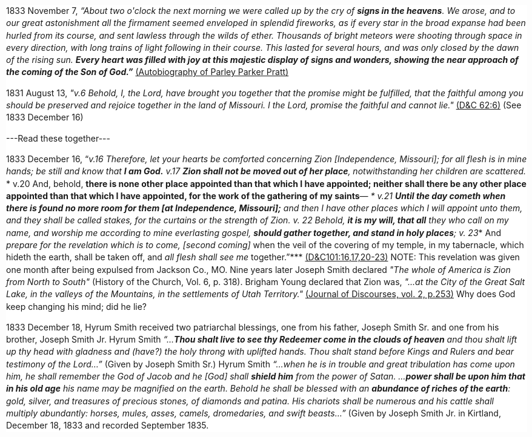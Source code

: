 1833 November 7, *“About two o'clock the next morning we were called up
by the cry of **signs in the heavens**. We arose, and to our great
astonishment all the firmament seemed enveloped in splendid fireworks,
as if every star in the broad expanse had been hurled from its course,
and sent lawless through the wilds of ether. Thousands of bright meteors
were shooting through space in every direction, with long trains of
light following in their course. This lasted for several hours, and was
only closed by the dawn of the rising sun. **Every heart was filled with
joy at this majestic display of signs and wonders, showing the near
approach of the coming of the Son of God.”*** [(Autobiography of Parley
Parker Pratt)](http://www.boap.org/LDS/Early-Saints/PPPratt.html)

1831 August 13, *"v.6 Behold, I, the Lord, have brought you together
that the promise might be fulfilled, that the faithful among you should
be preserved and rejoice together in the land of Missouri. I the Lord,
promise the faithful and cannot lie."* [(D&C
62:6)](https://www.lds.org/scriptures/dc-testament/dc/62.6?lang=eng)
(See 1833 December 16)

---Read these together---

1833 December 16, “*v.16 Therefore, let your hearts be comforted
concerning Zion [Independence, Missouri]; for all flesh is in mine
hands; be still and know that **I am God.**  v.17 **Zion shall not be
moved out of her place**, notwithstanding her children are
scattered.*<span id="20" class="anchor"></span> * v.20 And, behold,
**there is none other place appointed than that which I have appointed;
neither shall there be any other place appointed than that which I have
appointed, for the work of the gathering of my saints**—*<span id="21"
class="anchor"></span> * v.21 **Until the day cometh when there is found
no more room for them [at Independence, Missouri];** and then I have
other places which I will appoint unto them, and they shall be called
stakes, for the curtains or the strength of Zion.*<span id="22"
class="anchor"></span> *v. 22 Behold, **it is my will, that all** they
who call on my name, and worship me according to mine everlasting
gospel, **should gather together, and stand in holy places**;*<span
id="23" class="anchor"></span> *v. 23** And *prepare for the revelation
which is to come, [second coming]* when the veil of the covering of my
temple, in my tabernacle, which hideth the earth, shall be taken off,
and *all flesh shall see me* together.”***
[(D&C101:16,17,20-23)](https://www.lds.org/scriptures/dc-testament/dc/101.16,17,20-23?lang=eng#16)
NOTE: This revelation was given one month after being expulsed from
Jackson Co., MO. Nine years later Joseph Smith declared *"The whole of
America is Zion from North to South"* (History of the Church, Vol. 6, p.
318). Brigham Young declared that Zion was, *"...at the City of the
Great Salt Lake, in the valleys of the Mountains, in the settlements of
Utah Territory."* [(Journal of Discourses, vol. 2,
p.253)](http://journalofdiscourses.com/2/40) Why does God keep changing
his mind; did he lie?

1833 December 18, Hyrum Smith received two patriarchal blessings, one
from his father, Joseph Smith Sr. and one from his brother, Joseph Smith
Jr. Hyrum Smith *“…**Thou shalt *live* to see thy Redeemer come in the
clouds of heaven** and thou shalt lift up thy head with gladness and
(have?) the holy throng with uplifted hands. Thou shalt stand before
Kings and Rulers and bear testimony of the Lord…”* (Given by Joseph
Smith Sr.) Hyrum Smith *“…when he is in trouble and great tribulation
has come upon him, he shall remember the God of Jacob and he [God] shall
**shield him** from the power of Satan. …**power shall be upon him that
in his old age** his name may be magnified on the earth. Behold he shall
be blessed with an **abundance of riches of the earth**: gold, silver,
and treasures of precious stones, of diamonds and patina. His chariots
shall be numerous and his cattle shall multiply abundantly: horses,
mules, asses, camels, dromedaries, and swift beasts…”* (Given by Joseph
Smith Jr. in Kirtland, December 18, 1833 and recorded September 1835.